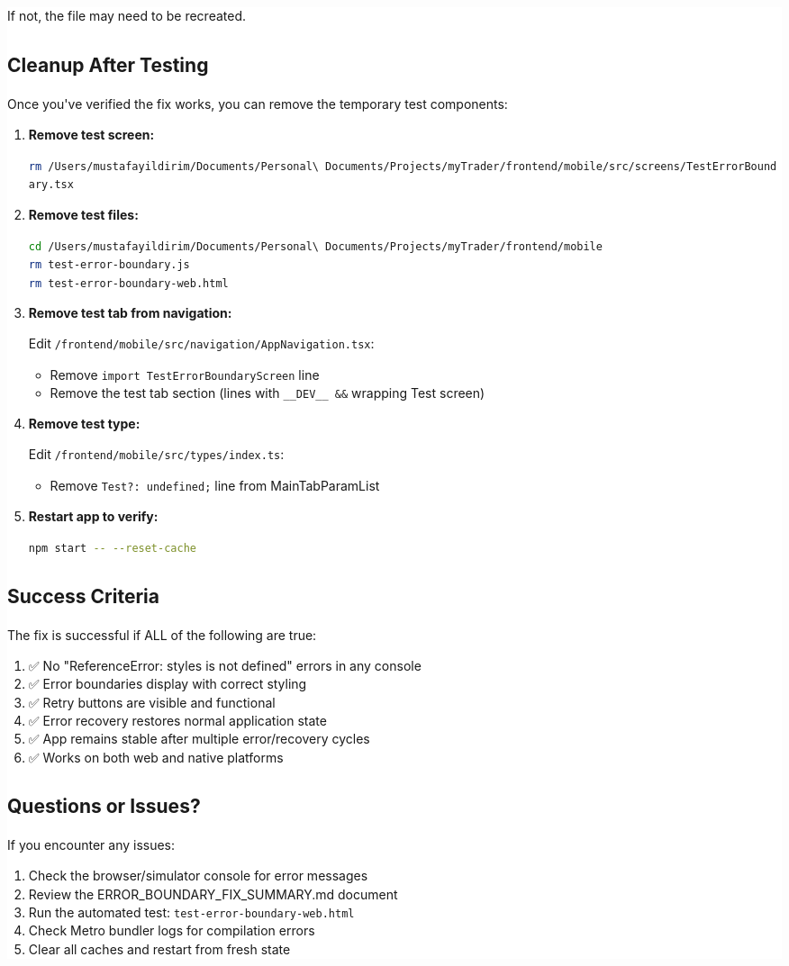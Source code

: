 If not, the file may need to be recreated.

## Cleanup After Testing

Once you've verified the fix works, you can remove the temporary test components:

1. **Remove test screen:**
   ```bash
   rm /Users/mustafayildirim/Documents/Personal\ Documents/Projects/myTrader/frontend/mobile/src/screens/TestErrorBoundary.tsx
   ```

2. **Remove test files:**
   ```bash
   cd /Users/mustafayildirim/Documents/Personal\ Documents/Projects/myTrader/frontend/mobile
   rm test-error-boundary.js
   rm test-error-boundary-web.html
   ```

3. **Remove test tab from navigation:**

   Edit `/frontend/mobile/src/navigation/AppNavigation.tsx`:
   - Remove `import TestErrorBoundaryScreen` line
   - Remove the test tab section (lines with `__DEV__ &&` wrapping Test screen)

4. **Remove test type:**

   Edit `/frontend/mobile/src/types/index.ts`:
   - Remove `Test?: undefined;` line from MainTabParamList

5. **Restart app to verify:**
   ```bash
   npm start -- --reset-cache
   ```

## Success Criteria

The fix is successful if ALL of the following are true:

1. ✅ No "ReferenceError: styles is not defined" errors in any console
2. ✅ Error boundaries display with correct styling
3. ✅ Retry buttons are visible and functional
4. ✅ Error recovery restores normal application state
5. ✅ App remains stable after multiple error/recovery cycles
6. ✅ Works on both web and native platforms

## Questions or Issues?

If you encounter any issues:

1. Check the browser/simulator console for error messages
2. Review the ERROR_BOUNDARY_FIX_SUMMARY.md document
3. Run the automated test: `test-error-boundary-web.html`
4. Check Metro bundler logs for compilation errors
5. Clear all caches and restart from fresh state
